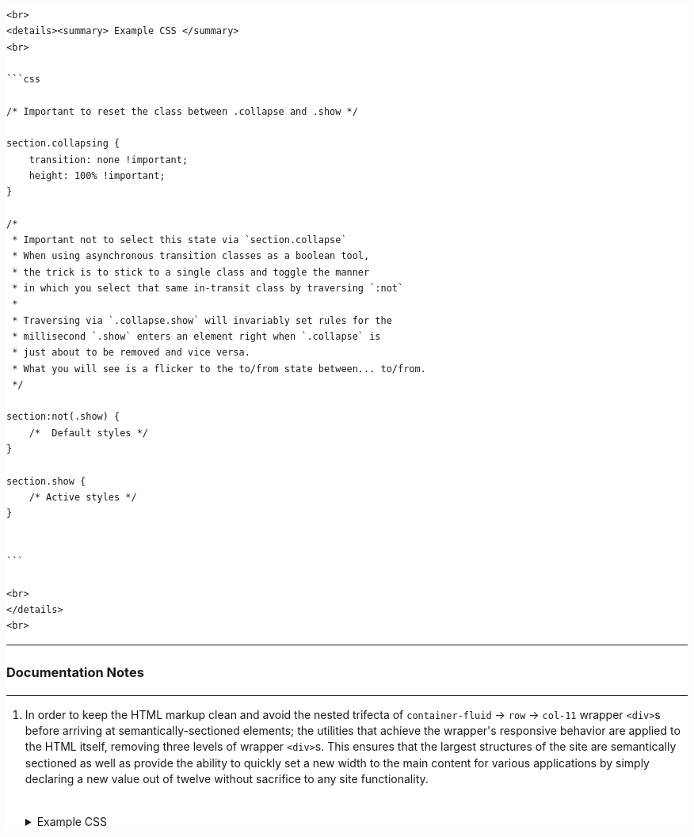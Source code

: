     <br>
    <details><summary> Example CSS </summary>
    <br>

    ```css

    /* Important to reset the class between .collapse and .show */

    section.collapsing {
        transition: none !important;
        height: 100% !important;
    }

    /* 
     * Important not to select this state via `section.collapse`
     * When using asynchronous transition classes as a boolean tool,
     * the trick is to stick to a single class and toggle the manner
     * in which you select that same in-transit class by traversing `:not`
     * 
     * Traversing via `.collapse.show` will invariably set rules for the
     * millisecond `.show` enters an element right when `.collapse` is
     * just about to be removed and vice versa. 
     * What you will see is a flicker to the to/from state between... to/from.
     */

    section:not(.show) {
        /*  Default styles */
    }

    section.show {
        /* Active styles */
    }


    ```

    <br>
    </details>
    <br>

___
### Documentation Notes
___

1. In order to keep the HTML markup clean and avoid the nested trifecta of `container-fluid` -> `row` -> `col-11` wrapper `<div>`s before arriving at semantically-sectioned elements; the utilities that achieve the wrapper's responsive behavior are applied to the HTML itself, removing three levels of wrapper `<div>`s. This ensures that the largest structures of the site are semantically sectioned as well as provide the ability to quickly set a new width to the main content for various applications by simply declaring a new value out of twelve without sacrifice to any site functionality.

    <br>
    <details><summary> Example CSS </summary>
    <br>

     ```css
